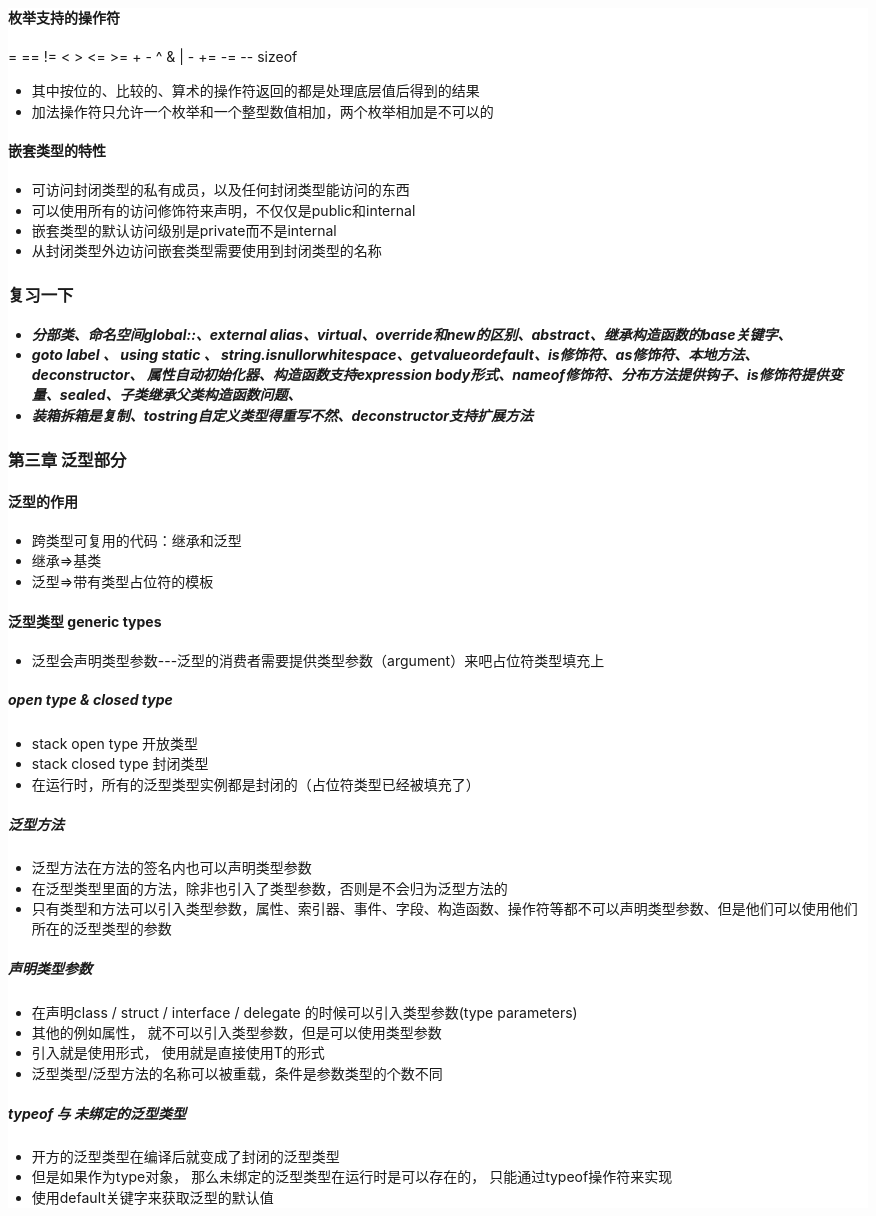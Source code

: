 #### 枚举支持的操作符

= == != < > <= >= + - ^ & | - += -= -- sizeof

- 其中按位的、比较的、算术的操作符返回的都是处理底层值后得到的结果
- 加法操作符只允许一个枚举和一个整型数值相加，两个枚举相加是不可以的

#### 嵌套类型的特性

- 可访问封闭类型的私有成员，以及任何封闭类型能访问的东西
- 可以使用所有的访问修饰符来声明，不仅仅是public和internal
- 嵌套类型的默认访问级别是private而不是internal
- 从封闭类型外边访问嵌套类型需要使用到封闭类型的名称

### 复习一下

- ***分部类、命名空间global::、external alias、virtual、override和new的区别、abstract、继承构造函数的base关键字、***
- ***goto label  、 using static 、 string.isnullorwhitespace、getvalueordefault、is修饰符、as修饰符、本地方法、deconstructor、 属性自动初始化器、构造函数支持expression body形式、nameof修饰符、分布方法提供钩子、is修饰符提供变量、sealed、子类继承父类构造函数问题、***
- ***装箱拆箱是复制、tostring自定义类型得重写不然、deconstructor支持扩展方法***

### 第三章 泛型部分

#### 泛型的作用

- 跨类型可复用的代码：继承和泛型
- 继承=>基类
- 泛型=>带有类型占位符的模板

#### 泛型类型  generic types

- 泛型会声明类型参数---泛型的消费者需要提供类型参数（argument）来吧占位符类型填充上

##### open type & closed type

- stack<T> open type 开放类型
- stack<int> closed type 封闭类型
- 在运行时，所有的泛型类型实例都是封闭的（占位符类型已经被填充了）

##### 泛型方法

- 泛型方法在方法的签名内也可以声明类型参数
- 在泛型类型里面的方法，除非也引入了类型参数，否则是不会归为泛型方法的
- 只有类型和方法可以引入类型参数，属性、索引器、事件、字段、构造函数、操作符等都不可以声明类型参数、但是他们可以使用他们所在的泛型类型的参数

##### 声明类型参数

- 在声明class / struct / interface / delegate 的时候可以引入类型参数(type parameters)
- 其他的例如属性， 就不可以引入类型参数，但是可以使用类型参数
- 引入就是使用<T>形式， 使用就是直接使用T的形式
- 泛型类型/泛型方法的名称可以被重载，条件是参数类型的个数不同

##### typeof 与 未绑定的泛型类型

- 开方的泛型类型在编译后就变成了封闭的泛型类型
- 但是如果作为type对象， 那么未绑定的泛型类型在运行时是可以存在的， 只能通过typeof操作符来实现
- 使用default关键字来获取泛型的默认值
